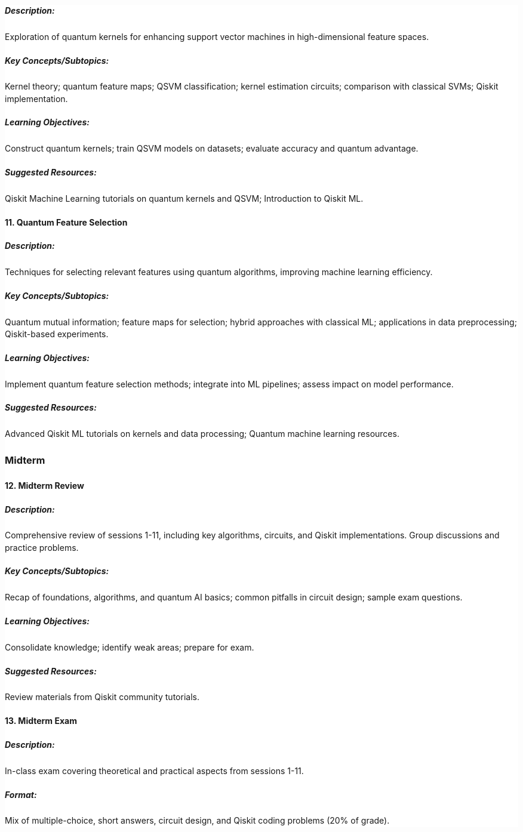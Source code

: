 
##### Description: 
Exploration of quantum kernels for enhancing support vector machines in high-dimensional feature spaces.
##### Key Concepts/Subtopics: 
Kernel theory; quantum feature maps; QSVM classification; kernel estimation circuits; comparison with classical SVMs; Qiskit implementation.
##### Learning Objectives: 
Construct quantum kernels; train QSVM models on datasets; evaluate accuracy and quantum advantage.
##### Suggested Resources: 
Qiskit Machine Learning tutorials on quantum kernels and QSVM; Introduction to Qiskit ML.


#### 11. Quantum Feature Selection


##### Description: 
Techniques for selecting relevant features using quantum algorithms, improving machine learning efficiency.
##### Key Concepts/Subtopics: 
Quantum mutual information; feature maps for selection; hybrid approaches with classical ML; applications in data preprocessing; Qiskit-based experiments.
##### Learning Objectives: 
Implement quantum feature selection methods; integrate into ML pipelines; assess impact on model performance.
##### Suggested Resources: 
Advanced Qiskit ML tutorials on kernels and data processing; Quantum machine learning resources.

### Midterm

#### 12. Midterm Review


##### Description: 
Comprehensive review of sessions 1-11, including key algorithms, circuits, and Qiskit implementations. Group discussions and practice problems.
##### Key Concepts/Subtopics: 
Recap of foundations, algorithms, and quantum AI basics; common pitfalls in circuit design; sample exam questions.
##### Learning Objectives: 
Consolidate knowledge; identify weak areas; prepare for exam.
##### Suggested Resources: 
Review materials from Qiskit community tutorials.


#### 13. Midterm Exam


##### Description: 
In-class exam covering theoretical and practical aspects from sessions 1-11.
##### Format: 
Mix of multiple-choice, short answers, circuit design, and Qiskit coding problems (20% of grade).
